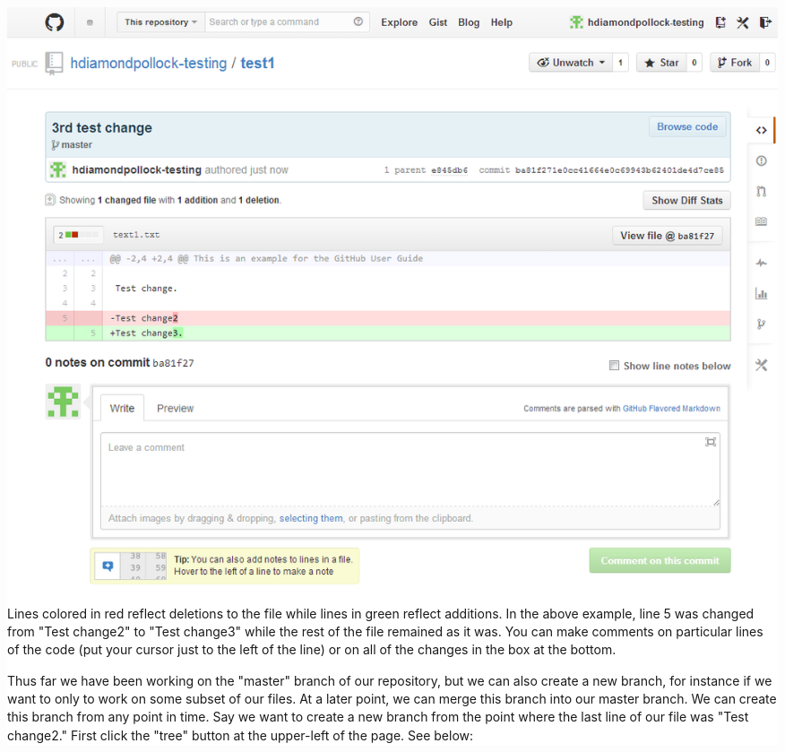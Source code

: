 ![Example diff](/img/commit_diff.png)

Lines colored in red reflect deletions to the file while lines in green reflect additions. In the above example, line 5 was changed from "Test change2" to "Test change3" while the rest of the file remained as it was. You can make comments on particular lines of the code (put your cursor just to the left of the line) or on all of the changes in the box at the bottom.

Thus far we have been working on the "master" branch of our repository, but we can also create a new branch, for instance if we want to only to work on some subset of our files. At a later point, we can merge this branch into our master branch. We can create this branch from any point in time. Say we want to create a new branch from the point where the last line of our file was "Test change2." First click the "tree" button at the upper-left of the page. See below:
